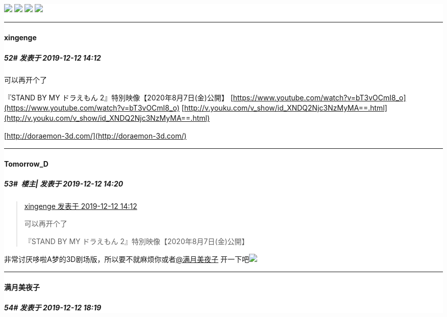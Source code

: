 <img src="http://wx4.sinaimg.cn/large/b8f8cfd8gy1g98c3z0az3j21hc0u0dmr.jpg" referrerpolicy="no-referrer">

<img src="http://wx4.sinaimg.cn/large/b8f8cfd8gy1g98c4376tfj21hc0u0tj7.jpg" referrerpolicy="no-referrer">

<img src="http://wx2.sinaimg.cn/large/b8f8cfd8gy1g98c4f4temj21hc0u0ah8.jpg" referrerpolicy="no-referrer">

<img src="http://wx3.sinaimg.cn/large/b8f8cfd8gy1g98c4l7t5hj21hc0u0whw.jpg" referrerpolicy="no-referrer">







*****

####  xingenge  
##### 52#       发表于 2019-12-12 14:12




可以再开个了


『STAND BY MY ドラえもん 2』特別映像【2020年8月7日(金)公開】
[https://www.youtube.com/watch?v=bT3vOCmI8_o](https://www.youtube.com/watch?v=bT3vOCmI8_o)
[http://v.youku.com/v_show/id_XNDQ2Njc3NzMyMA==.html](http://v.youku.com/v_show/id_XNDQ2Njc3NzMyMA==.html)

[http://doraemon-3d.com/](http://doraemon-3d.com/)







*****

####  Tomorrow_D  
##### 53#         楼主| 发表于 2019-12-12 14:20



<blockquote><a href="httphttps://bbs.saraba1st.com/2b/forum.php?mod=redirect&amp;goto=findpost&amp;pid=45833208&amp;ptid=1844169" target="_blank">xingenge 发表于 2019-12-12 14:12</a>

可以再开个了


『STAND BY MY ドラえもん 2』特別映像【2020年8月7日(金)公開】</blockquote>
非常讨厌哆啦A梦的3D剧场版，所以要不就麻烦你或者[@满月美夜子](https://bbs.saraba1st.com/2b/home.php?mod=space&amp;uid=417687) 开一下吧<img src="https://static.saraba1st.com/image/smiley/face2017/068.png" referrerpolicy="no-referrer">







*****

####  满月美夜子  
##### 54#       发表于 2019-12-12 18:19
